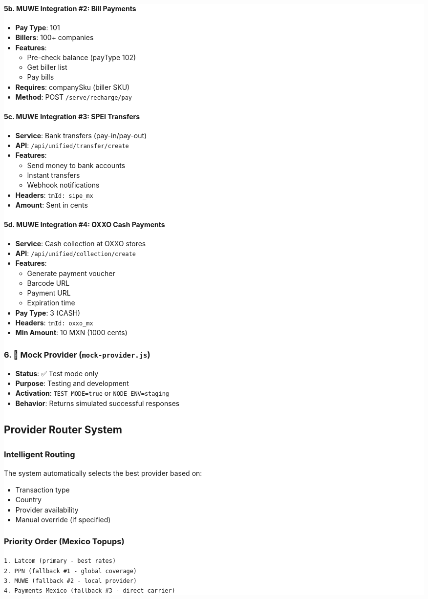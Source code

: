 #### 5b. MUWE Integration #2: **Bill Payments**
- **Pay Type**: 101
- **Billers**: 100+ companies
- **Features**:
  - Pre-check balance (payType 102)
  - Get biller list
  - Pay bills
- **Requires**: companySku (biller SKU)
- **Method**: POST `/serve/recharge/pay`

#### 5c. MUWE Integration #3: **SPEI Transfers**
- **Service**: Bank transfers (pay-in/pay-out)
- **API**: `/api/unified/transfer/create`
- **Features**:
  - Send money to bank accounts
  - Instant transfers
  - Webhook notifications
- **Headers**: `tmId: sipe_mx`
- **Amount**: Sent in cents

#### 5d. MUWE Integration #4: **OXXO Cash Payments**
- **Service**: Cash collection at OXXO stores
- **API**: `/api/unified/collection/create`
- **Features**:
  - Generate payment voucher
  - Barcode URL
  - Payment URL
  - Expiration time
- **Pay Type**: 3 (CASH)
- **Headers**: `tmId: oxxo_mx`
- **Min Amount**: 10 MXN (1000 cents)

### 6. 🧪 **Mock Provider** (`mock-provider.js`)
- **Status**: ✅ Test mode only
- **Purpose**: Testing and development
- **Activation**: `TEST_MODE=true` or `NODE_ENV=staging`
- **Behavior**: Returns simulated successful responses

## Provider Router System

### Intelligent Routing
The system automatically selects the best provider based on:
- Transaction type
- Country
- Provider availability
- Manual override (if specified)

### Priority Order (Mexico Topups)
```
1. Latcom (primary - best rates)
2. PPN (fallback #1 - global coverage)
3. MUWE (fallback #2 - local provider)
4. Payments Mexico (fallback #3 - direct carrier)
```
